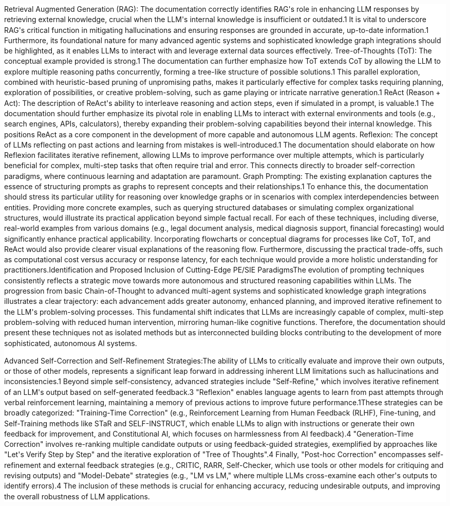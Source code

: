 Retrieval Augmented Generation (RAG): The documentation correctly identifies RAG's role in enhancing LLM responses by retrieving external knowledge, crucial when the LLM's internal knowledge is insufficient or outdated.1 It is vital to underscore RAG's critical function in mitigating hallucinations and ensuring responses are grounded in accurate, up-to-date information.1 Furthermore, its foundational nature for many advanced agentic systems and sophisticated knowledge graph integrations should be highlighted, as it enables LLMs to interact with and leverage external data sources effectively.
Tree-of-Thoughts (ToT): The conceptual example provided is strong.1 The documentation can further emphasize how ToT extends CoT by allowing the LLM to explore multiple reasoning paths concurrently, forming a tree-like structure of possible solutions.1 This parallel exploration, combined with heuristic-based pruning of unpromising paths, makes it particularly effective for complex tasks requiring planning, exploration of possibilities, or creative problem-solving, such as game playing or intricate narrative generation.1
ReAct (Reason + Act): The description of ReAct's ability to interleave reasoning and action steps, even if simulated in a prompt, is valuable.1 The documentation should further emphasize its pivotal role in enabling LLMs to interact with external environments and tools (e.g., search engines, APIs, calculators), thereby expanding their problem-solving capabilities beyond their internal knowledge. This positions ReAct as a core component in the development of more capable and autonomous LLM agents.
Reflexion: The concept of LLMs reflecting on past actions and learning from mistakes is well-introduced.1 The documentation should elaborate on how Reflexion facilitates iterative refinement, allowing LLMs to improve performance over multiple attempts, which is particularly beneficial for complex, multi-step tasks that often require trial and error. This connects directly to broader self-correction paradigms, where continuous learning and adaptation are paramount.
Graph Prompting: The existing explanation captures the essence of structuring prompts as graphs to represent concepts and their relationships.1 To enhance this, the documentation should stress its particular utility for reasoning over knowledge graphs or in scenarios with complex interdependencies between entities. Providing more concrete examples, such as querying structured databases or simulating complex organizational structures, would illustrate its practical application beyond simple factual recall.
For each of these techniques, including diverse, real-world examples from various domains (e.g., legal document analysis, medical diagnosis support, financial forecasting) would significantly enhance practical applicability. Incorporating flowcharts or conceptual diagrams for processes like CoT, ToT, and ReAct would also provide clearer visual explanations of the reasoning flow. Furthermore, discussing the practical trade-offs, such as computational cost versus accuracy or response latency, for each technique would provide a more holistic understanding for practitioners.Identification and Proposed Inclusion of Cutting-Edge PE/SIE ParadigmsThe evolution of prompting techniques consistently reflects a strategic move towards more autonomous and structured reasoning capabilities within LLMs. The progression from basic Chain-of-Thought to advanced multi-agent systems and sophisticated knowledge graph integrations illustrates a clear trajectory: each advancement adds greater autonomy, enhanced planning, and improved iterative refinement to the LLM's problem-solving processes. This fundamental shift indicates that LLMs are increasingly capable of complex, multi-step problem-solving with reduced human intervention, mirroring human-like cognitive functions. Therefore, the documentation should present these techniques not as isolated methods but as interconnected building blocks contributing to the development of more sophisticated, autonomous AI systems.

Advanced Self-Correction and Self-Refinement Strategies:The ability of LLMs to critically evaluate and improve their own outputs, or those of other models, represents a significant leap forward in addressing inherent LLM limitations such as hallucinations and inconsistencies.1 Beyond simple self-consistency, advanced strategies include "Self-Refine," which involves iterative refinement of an LLM's output based on self-generated feedback.3 "Reflexion" enables language agents to learn from past attempts through verbal reinforcement learning, maintaining a memory of previous actions to improve future performance.1These strategies can be broadly categorized: "Training-Time Correction" (e.g., Reinforcement Learning from Human Feedback (RLHF), Fine-tuning, and Self-Training methods like STaR and SELF-INSTRUCT, which enable LLMs to align with instructions or generate their own feedback for improvement, and Constitutional AI, which focuses on harmlessness from AI feedback).4 "Generation-Time Correction" involves re-ranking multiple candidate outputs or using feedback-guided strategies, exemplified by approaches like "Let's Verify Step by Step" and the iterative exploration of "Tree of Thoughts".4 Finally, "Post-hoc Correction" encompasses self-refinement and external feedback strategies (e.g., CRITIC, RARR, Self-Checker, which use tools or other models for critiquing and revising outputs) and "Model-Debate" strategies (e.g., "LM vs LM," where multiple LLMs cross-examine each other's outputs to identify errors).4 The inclusion of these methods is crucial for enhancing accuracy, reducing undesirable outputs, and improving the overall robustness of LLM applications.
